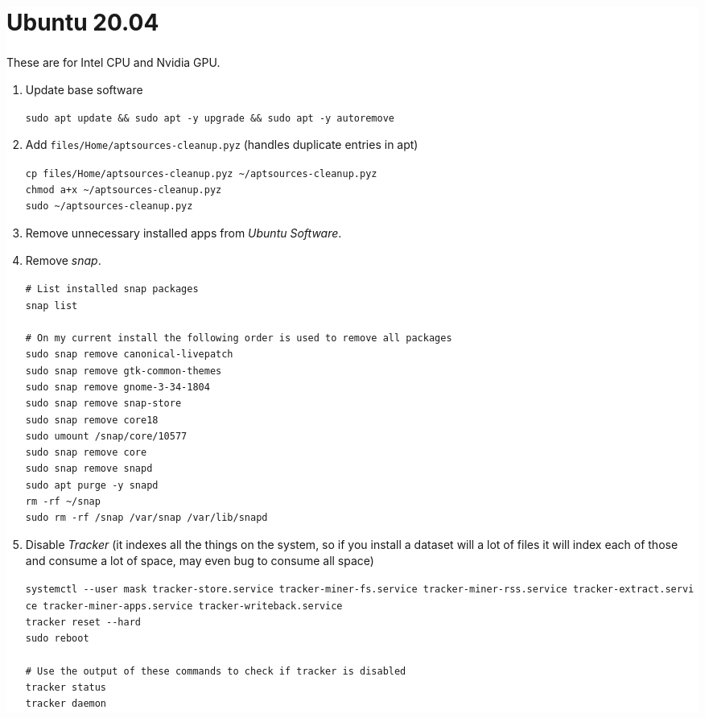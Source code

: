 # Ubuntu 20.04

These are for Intel CPU and Nvidia GPU.

1. Update base software
    
    ```
    sudo apt update && sudo apt -y upgrade && sudo apt -y autoremove
    ```

2. Add `files/Home/aptsources-cleanup.pyz` (handles duplicate entries in apt)

    ```
    cp files/Home/aptsources-cleanup.pyz ~/aptsources-cleanup.pyz
    chmod a+x ~/aptsources-cleanup.pyz
    sudo ~/aptsources-cleanup.pyz
    ```

3. Remove unnecessary installed apps from *Ubuntu Software*.

4. Remove *snap*.

    ```
    # List installed snap packages
    snap list 

    # On my current install the following order is used to remove all packages
    sudo snap remove canonical-livepatch
    sudo snap remove gtk-common-themes
    sudo snap remove gnome-3-34-1804
    sudo snap remove snap-store
    sudo snap remove core18
    sudo umount /snap/core/10577
    sudo snap remove core
    sudo snap remove snapd
    sudo apt purge -y snapd
    rm -rf ~/snap
    sudo rm -rf /snap /var/snap /var/lib/snapd
    ```

5. Disable *Tracker* (it indexes all the things on the system, so if you install a dataset will a lot of files it will index each of those and consume a lot of space, may even bug to consume all space)

    ```
    systemctl --user mask tracker-store.service tracker-miner-fs.service tracker-miner-rss.service tracker-extract.service tracker-miner-apps.service tracker-writeback.service
    tracker reset --hard
    sudo reboot

    # Use the output of these commands to check if tracker is disabled
    tracker status
    tracker daemon
    ```

